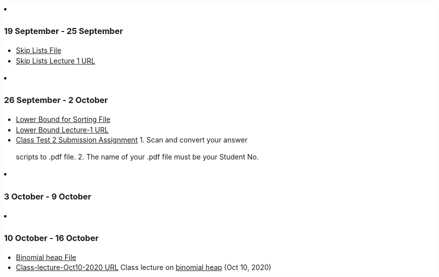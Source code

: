 
</li></ul>
</li><li><img width="1" height="1" src="..%5C..%5CJanuary%202018%5CCSE102%5Cfile%5Cspacer.gif" />
<img width="1" height="1" src="..%5C..%5CJanuary%202018%5CCSE102%5Cfile%5Cspacer.gif" />
<h3>19 September - 25 September</h3>
<ul><li>
<a href="file%5C08-Skip-Lists.pdf">Skip Lists File</a>



</li><li>
<a href="https://moodle.cse.buet.ac.bd/mod/url/view.php?id=6737">Skip Lists Lecture 1 URL</a>



</li></ul>
</li><li><img width="1" height="1" src="..%5C..%5CJanuary%202018%5CCSE102%5Cfile%5Cspacer.gif" />
<img width="1" height="1" src="..%5C..%5CJanuary%202018%5CCSE102%5Cfile%5Cspacer.gif" />
<h3>26 September - 2 October</h3>
<ul><li>
<a href="file%5C09-Lower%20Bound%20for%20Sorting.pdf">Lower Bound for Sorting File</a>



</li><li>
<a href="https://moodle.cse.buet.ac.bd/mod/url/view.php?id=6789">Lower Bound Lecture-1 URL</a>



</li><li>
<a href="Class%20Test%202%20Submission%20Assignment">Class Test 2 Submission Assignment</a>
1. Scan and convert your answer

scripts to .pdf file.
2. The name of your .pdf file must be your Student No.





</li></ul>
</li><li><img width="1" height="1" src="..%5C..%5CJanuary%202018%5CCSE102%5Cfile%5Cspacer.gif" />
<img width="1" height="1" src="..%5C..%5CJanuary%202018%5CCSE102%5Cfile%5Cspacer.gif" />
<h3>3 October - 9 October</h3>
<ul></ul>
</li><li><img width="1" height="1" src="..%5C..%5CJanuary%202018%5CCSE102%5Cfile%5Cspacer.gif" />
<img width="1" height="1" src="..%5C..%5CJanuary%202018%5CCSE102%5Cfile%5Cspacer.gif" />
<h3>10 October - 16 October</h3>
<ul><li>
<a href="file%5CBinomial-heaps-CSE207.pptx">Binomial heap File</a>



</li><li>
<a href="https://moodle.cse.buet.ac.bd/mod/url/view.php?id=6870">Class-lecture-Oct10-2020 URL</a>
Class lecture on <a href="file%5CBinomial-heaps-CSE207.pptx">binomial heap</a> (Oct 10, 2020)
